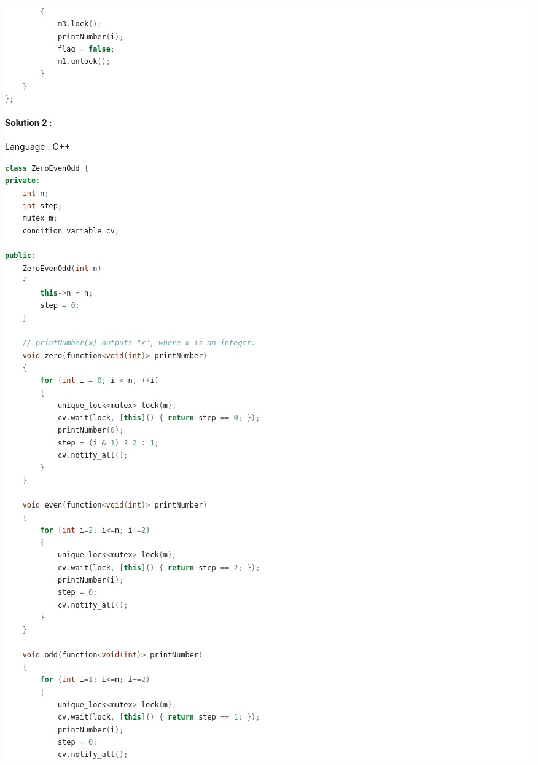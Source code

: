 ```C++
        {
            m3.lock();
            printNumber(i);
            flag = false;
            m1.unlock();
        }
    }
};
```



#### Solution 2 :

Language : C++

```c++
class ZeroEvenOdd {
private:
    int n;
    int step;
    mutex m;
    condition_variable cv;

public:
    ZeroEvenOdd(int n) 
    {
        this->n = n;
        step = 0;
    }

    // printNumber(x) outputs "x", where x is an integer.
    void zero(function<void(int)> printNumber) 
    {
        for (int i = 0; i < n; ++i) 
        {
            unique_lock<mutex> lock(m);
            cv.wait(lock, [this]() { return step == 0; });
            printNumber(0);
            step = (i & 1) ? 2 : 1;
            cv.notify_all();
        }
    }

    void even(function<void(int)> printNumber) 
    {
        for (int i=2; i<=n; i+=2) 
        {
            unique_lock<mutex> lock(m);
            cv.wait(lock, [this]() { return step == 2; });
            printNumber(i);
            step = 0;
            cv.notify_all();
        }
    }

    void odd(function<void(int)> printNumber) 
    {
        for (int i=1; i<=n; i+=2) 
        {
            unique_lock<mutex> lock(m);
            cv.wait(lock, [this]() { return step == 1; });
            printNumber(i);
            step = 0;
            cv.notify_all();
```